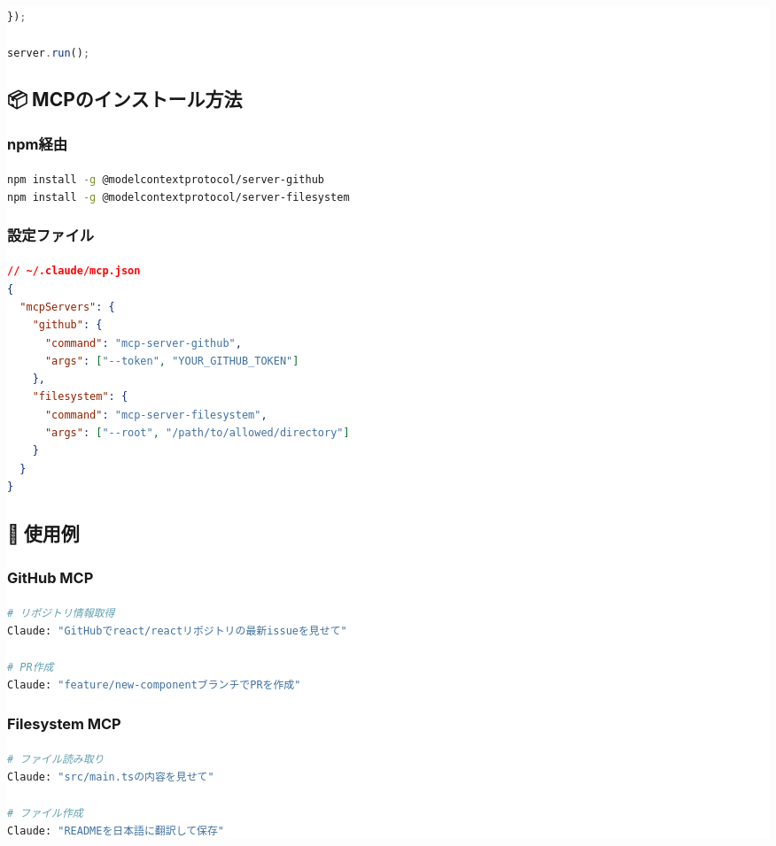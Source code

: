 ```typescript
});

server.run();
```

## 📦 MCPのインストール方法

### npm経由
```bash
npm install -g @modelcontextprotocol/server-github
npm install -g @modelcontextprotocol/server-filesystem
```

### 設定ファイル
```json
// ~/.claude/mcp.json
{
  "mcpServers": {
    "github": {
      "command": "mcp-server-github",
      "args": ["--token", "YOUR_GITHUB_TOKEN"]
    },
    "filesystem": {
      "command": "mcp-server-filesystem",
      "args": ["--root", "/path/to/allowed/directory"]
    }
  }
}
```

## 🎯 使用例

### GitHub MCP
```bash
# リポジトリ情報取得
Claude: "GitHubでreact/reactリポジトリの最新issueを見せて"

# PR作成
Claude: "feature/new-componentブランチでPRを作成"
```

### Filesystem MCP
```bash
# ファイル読み取り
Claude: "src/main.tsの内容を見せて"

# ファイル作成
Claude: "READMEを日本語に翻訳して保存"
```
